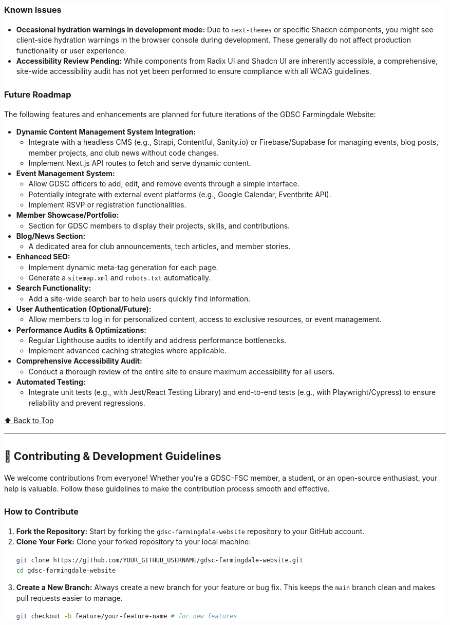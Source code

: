 ### Known Issues
*   **Occasional hydration warnings in development mode:** Due to `next-themes` or specific Shadcn components, you might see client-side hydration warnings in the browser console during development. These generally do not affect production functionality or user experience.
*   **Accessibility Review Pending:** While components from Radix UI and Shadcn UI are inherently accessible, a comprehensive, site-wide accessibility audit has not yet been performed to ensure compliance with all WCAG guidelines.

### Future Roadmap
The following features and enhancements are planned for future iterations of the GDSC Farmingdale Website:

*   **Dynamic Content Management System Integration:**
    *   Integrate with a headless CMS (e.g., Strapi, Contentful, Sanity.io) or Firebase/Supabase for managing events, blog posts, member projects, and club news without code changes.
    *   Implement Next.js API routes to fetch and serve dynamic content.
*   **Event Management System:**
    *   Allow GDSC officers to add, edit, and remove events through a simple interface.
    *   Potentially integrate with external event platforms (e.g., Google Calendar, Eventbrite API).
    *   Implement RSVP or registration functionalities.
*   **Member Showcase/Portfolio:**
    *   Section for GDSC members to display their projects, skills, and contributions.
*   **Blog/News Section:**
    *   A dedicated area for club announcements, tech articles, and member stories.
*   **Enhanced SEO:**
    *   Implement dynamic meta-tag generation for each page.
    *   Generate a `sitemap.xml` and `robots.txt` automatically.
*   **Search Functionality:**
    *   Add a site-wide search bar to help users quickly find information.
*   **User Authentication (Optional/Future):**
    *   Allow members to log in for personalized content, access to exclusive resources, or event management.
*   **Performance Audits & Optimizations:**
    *   Regular Lighthouse audits to identify and address performance bottlenecks.
    *   Implement advanced caching strategies where applicable.
*   **Comprehensive Accessibility Audit:**
    *   Conduct a thorough review of the entire site to ensure maximum accessibility for all users.
*   **Automated Testing:**
    *   Integrate unit tests (e.g., with Jest/React Testing Library) and end-to-end tests (e.g., with Playwright/Cypress) to ensure reliability and prevent regressions.

[⬆️ Back to Top](#-table-of-contents)

---

## 🤝 Contributing & Development Guidelines
We welcome contributions from everyone! Whether you're a GDSC-FSC member, a student, or an open-source enthusiast, your help is valuable. Follow these guidelines to make the contribution process smooth and effective.

### How to Contribute
1.  **Fork the Repository:** Start by forking the `gdsc-farmingdale-website` repository to your GitHub account.
2.  **Clone Your Fork:** Clone your forked repository to your local machine:
    ```bash
    git clone https://github.com/YOUR_GITHUB_USERNAME/gdsc-farmingdale-website.git
    cd gdsc-farmingdale-website
    ```
3.  **Create a New Branch:** Always create a new branch for your feature or bug fix. This keeps the `main` branch clean and makes pull requests easier to manage.
    ```bash
    git checkout -b feature/your-feature-name # for new features